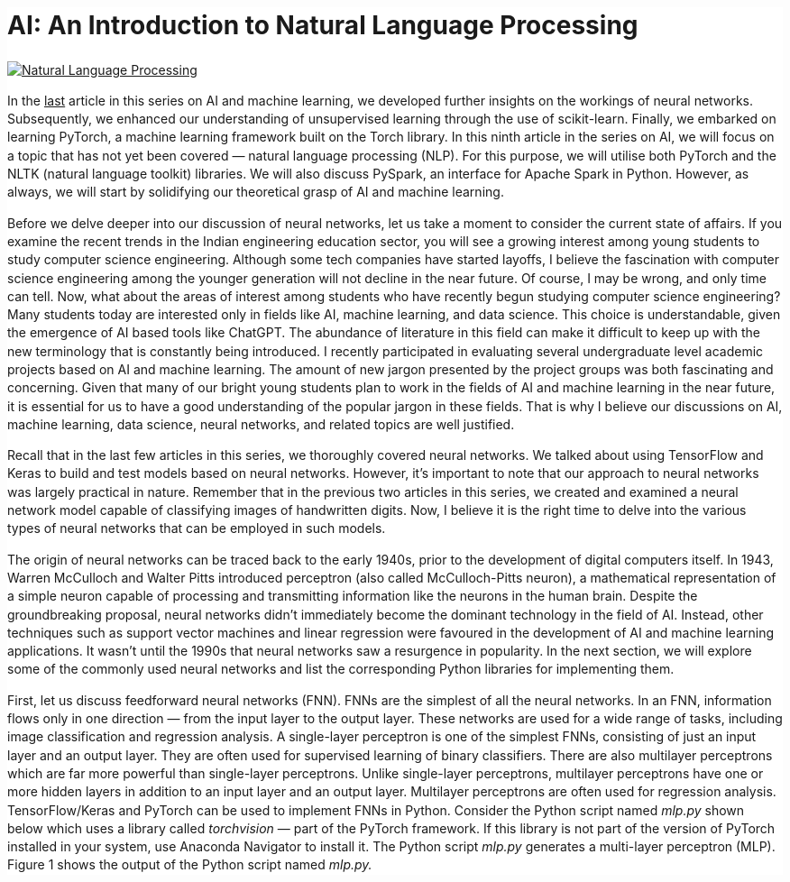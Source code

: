 [#]: subject: "AI: An Introduction to Natural Language Processing"
[#]: via: "https://www.opensourceforu.com/2023/04/ai-an-introduction-to-natural-language-processing/"
[#]: author: "Deepu Benson https://www.opensourceforu.com/author/deepu-benson/"
[#]: collector: "lujun9972/lctt-scripts-1700446145"
[#]: translator: "Drwhooooo"
[#]: reviewer: " "
[#]: publisher: " "
[#]: url: " "

AI: An Introduction to Natural Language Processing
======

[![Natural Language Processing][1]][2]

In the [last][3] article in this series on AI and machine learning, we developed further insights on the workings of neural networks. Subsequently, we enhanced our understanding of unsupervised learning through the use of scikit-learn. Finally, we embarked on learning PyTorch, a machine learning framework built on the Torch library. In this ninth article in the series on AI, we will focus on a topic that has not yet been covered — natural language processing (NLP). For this purpose, we will utilise both PyTorch and the NLTK (natural language toolkit) libraries. We will also discuss PySpark, an interface for Apache Spark in Python. However, as always, we will start by solidifying our theoretical grasp of AI and machine learning.

Before we delve deeper into our discussion of neural networks, let us take a moment to consider the current state of affairs. If you examine the recent trends in the Indian engineering education sector, you will see a growing interest among young students to study computer science engineering. Although some tech companies have started layoffs, I believe the fascination with computer science engineering among the younger generation will not decline in the near future. Of course, I may be wrong, and only time can tell. Now, what about the areas of interest among students who have recently begun studying computer science engineering? Many students today are interested only in fields like AI, machine learning, and data science. This choice is understandable, given the emergence of AI based tools like ChatGPT. The abundance of literature in this field can make it difficult to keep up with the new terminology that is constantly being introduced. I recently participated in evaluating several undergraduate level academic projects based on AI and machine learning. The amount of new jargon presented by the project groups was both fascinating and concerning. Given that many of our bright young students plan to work in the fields of AI and machine learning in the near future, it is essential for us to have a good understanding of the popular jargon in these fields. That is why I believe our discussions on AI, machine learning, data science, neural networks, and related topics are well justified.

Recall that in the last few articles in this series, we thoroughly covered neural networks. We talked about using TensorFlow and Keras to build and test models based on neural networks. However, it’s important to note that our approach to neural networks was largely practical in nature. Remember that in the previous two articles in this series, we created and examined a neural network model capable of classifying images of handwritten digits. Now, I believe it is the right time to delve into the various types of neural networks that can be employed in such models.

The origin of neural networks can be traced back to the early 1940s, prior to the development of digital computers itself. In 1943, Warren McCulloch and Walter Pitts introduced perceptron (also called McCulloch-Pitts neuron), a mathematical representation of a simple neuron capable of processing and transmitting information like the neurons in the human brain. Despite the groundbreaking proposal, neural networks didn’t immediately become the dominant technology in the field of AI. Instead, other techniques such as support vector machines and linear regression were favoured in the development of AI and machine learning applications. It wasn’t until the 1990s that neural networks saw a resurgence in popularity. In the next section, we will explore some of the commonly used neural networks and list the corresponding Python libraries for implementing them.

First, let us discuss feedforward neural networks (FNN). FNNs are the simplest of all the neural networks. In an FNN, information flows only in one direction — from the input layer to the output layer. These networks are used for a wide range of tasks, including image classification and regression analysis. A single-layer perceptron is one of the simplest FNNs, consisting of just an input layer and an output layer. They are often used for supervised learning of binary classifiers. There are also multilayer perceptrons which are far more powerful than single-layer perceptrons. Unlike single-layer perceptrons, multilayer perceptrons have one or more hidden layers in addition to an input layer and an output layer. Multilayer perceptrons are often used for regression analysis. TensorFlow/Keras and PyTorch can be used to implement FNNs in Python. Consider the Python script named _mlp.py_ shown below which uses a library called _torchvision_ — part of the PyTorch framework. If this library is not part of the version of PyTorch installed in your system, use Anaconda Navigator to install it. The Python script _mlp.py_ generates a multi-layer perceptron (MLP). Figure 1 shows the output of the Python script named _mlp.py._


[a]: https://www.opensourceforu.com/author/deepu-benson/
[b]: https://github.com/lujun9972
[1]: https://www.opensourceforu.com/wp-content/uploads/2023/03/Natural-Language-Processing-696x432.jpg (Natural-Language-Processing)
[2]: https://www.opensourceforu.com/wp-content/uploads/2023/03/Natural-Language-Processing.jpg
[3]: https://www.opensourceforu.com/2023/03/ai-more-about-neural-networks-and-an-introduction-to-pytorch/
[4]: https://www.opensourceforu.com/wp-content/uploads/2023/03/Figure-1-The-working-of-a-multilayer-perceptron.jpg
[5]: https://www.opensourceforu.com/wp-content/uploads/2023/03/Figure-2-The-working-of-a-CNN.jpg
[6]: https://www.opensourceforu.com/wp-content/uploads/2023/03/Figure-3-PyTorch-for-NLP.jpg
[7]: https://www.opensourceforu.com/wp-content/uploads/2023/03/Figure-4-Finding-bigrams-with-NLTK.jpg
[8]: https://www.opensourceforu.com/wp-content/uploads/2023/03/Figure-5-An-example-for-a-parse-tree-1.jpg
[9]: https://www.opensourceforu.com/wp-content/uploads/2023/03/Figure-6-The-PySpark-interactive-shell.jpg
[10]: https://www.opensourceforu.com/wp-content/uploads/2023/03/Figure-7-Output-of-the-Python-script-spark.py_.jpg